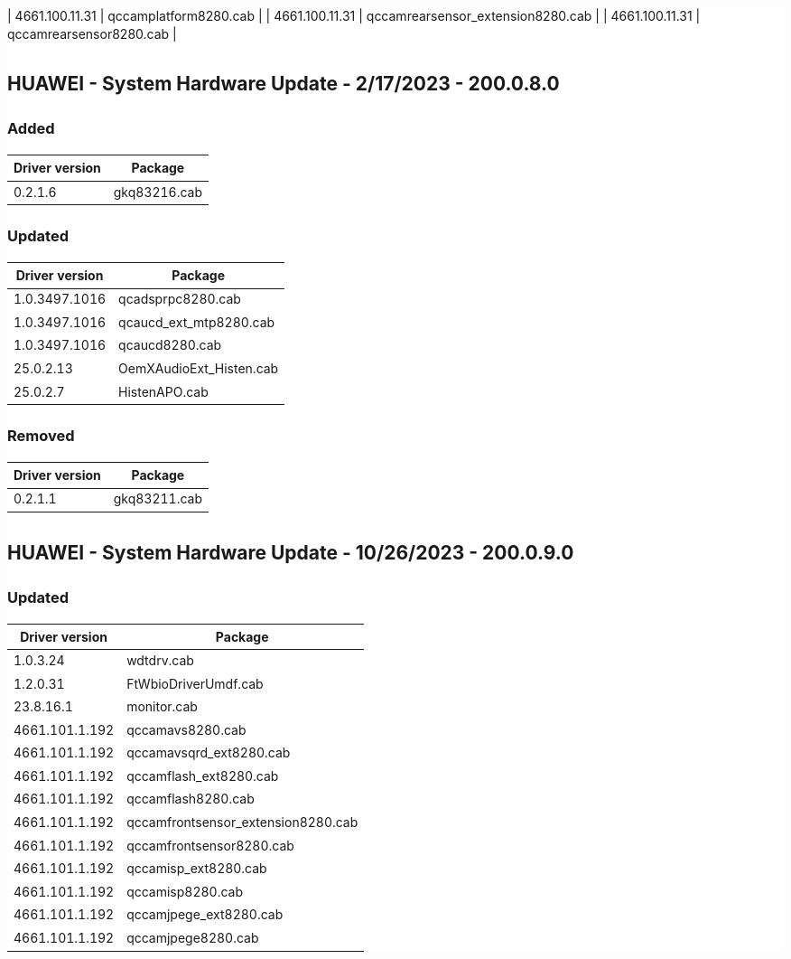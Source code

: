 | 4661.100.11.31 | qccamplatform8280.cab |
| 4661.100.11.31 | qccamrearsensor_extension8280.cab |
| 4661.100.11.31 | qccamrearsensor8280.cab |

## HUAWEI - System Hardware Update - 2/17/2023 - 200.0.8.0

### Added

| Driver version | Package |
|----------------|---------|
| 0.2.1.6 | gkq83216.cab |

### Updated

| Driver version | Package |
|----------------|---------|
| 1.0.3497.1016 | qcadsprpc8280.cab |
| 1.0.3497.1016 | qcaucd_ext_mtp8280.cab |
| 1.0.3497.1016 | qcaucd8280.cab |
| 25.0.2.13 | OemXAudioExt_Histen.cab |
| 25.0.2.7 | HistenAPO.cab |

### Removed

| Driver version | Package |
|----------------|---------|
| 0.2.1.1 | gkq83211.cab |

## HUAWEI - System Hardware Update - 10/26/2023 - 200.0.9.0

### Updated

| Driver version | Package |
|----------------|---------|
| 1.0.3.24 | wdtdrv.cab |
| 1.2.0.31 | FtWbioDriverUmdf.cab |
| 23.8.16.1 | monitor.cab |
| 4661.101.1.192 | qccamavs8280.cab |
| 4661.101.1.192 | qccamavsqrd_ext8280.cab |
| 4661.101.1.192 | qccamflash_ext8280.cab |
| 4661.101.1.192 | qccamflash8280.cab |
| 4661.101.1.192 | qccamfrontsensor_extension8280.cab |
| 4661.101.1.192 | qccamfrontsensor8280.cab |
| 4661.101.1.192 | qccamisp_ext8280.cab |
| 4661.101.1.192 | qccamisp8280.cab |
| 4661.101.1.192 | qccamjpege_ext8280.cab |
| 4661.101.1.192 | qccamjpege8280.cab |